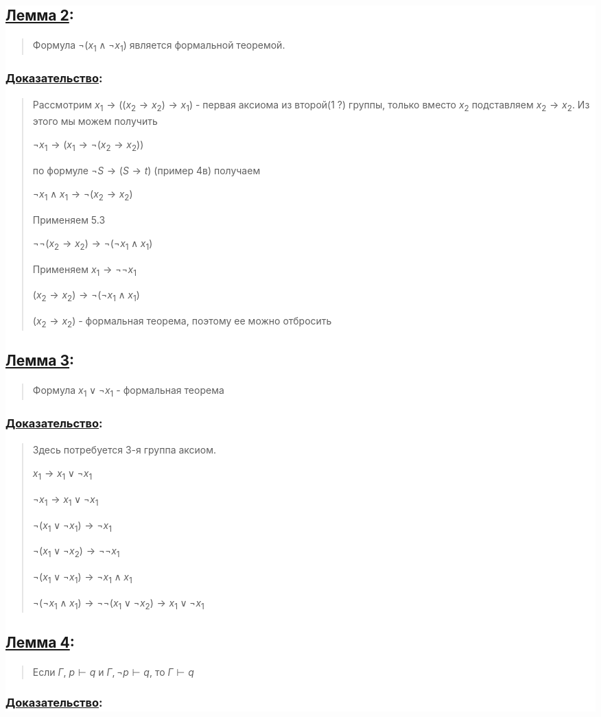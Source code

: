 ## <u>__Лемма 2__</u>:

>  Формула $\neg (x_1 \land \neg x_1)$ является формальной теоремой.

### <u>__Доказательство__</u>:

> Рассмотрим $x_1 \rightarrow ((x_2 \rightarrow x_2) \rightarrow x_1)$ - первая аксиома из второй(1 ?) группы, только вместо $x_2$ подставляем $x_2 \rightarrow x_2$. Из этого мы можем получить
>
> $\neg x_1 \rightarrow (x_1 \rightarrow \neg (x_2 \rightarrow x_2))$
>
> по формуле $\neg S \rightarrow (S \rightarrow t)$ (пример 4в) получаем
>
> $\neg x_1 \land x_1 \rightarrow \neg (x_2 \rightarrow x_2)$
>
> Применяем 5.3
>
> $\neg \neg (x_2 \rightarrow x_2) \rightarrow \neg (\neg x_1 \land x_1)$
>
> Применяем $x_1 \rightarrow \neg \neg x_1$
>
> $(x_2 \rightarrow x_2) \rightarrow \neg (\neg x_1 \land x_1)$
>
> $(x_2 \rightarrow x_2)$ - формальная теорема, поэтому ее можно отбросить

## <u>__Лемма 3__</u>:

>  Формула $x_1 \lor \neg x_1$ - формальная теорема

### <u>__Доказательство__</u>:

> Здесь потребуется 3-я группа аксиом.
>
> $x_1 \rightarrow x_1 \lor \neg x_1$
>
> $\neg x_1 \rightarrow x_1 \lor \neg x_1$
>
> $\neg(x_1 \lor \neg x_1) \rightarrow \neg x_1$
>
> $\neg(x_1 \lor \neg x_2) \rightarrow \neg\neg x_1$
>
> $\neg(x_1 \lor \neg x_1) \rightarrow \neg x_1 \land x_1$
>
> $\neg(\neg x_1 \land x_1) \rightarrow \neg\neg(x_1 \lor \neg x_2) \rightarrow x_1 \lor \neg x_1$

## <u>__Лемма 4__</u>:

> Если $\Gamma,\ p\vdash q$ и $\Gamma, \neg p \vdash q$, то $\Gamma \vdash q$ 

### **<u>Доказательство</u>**:
